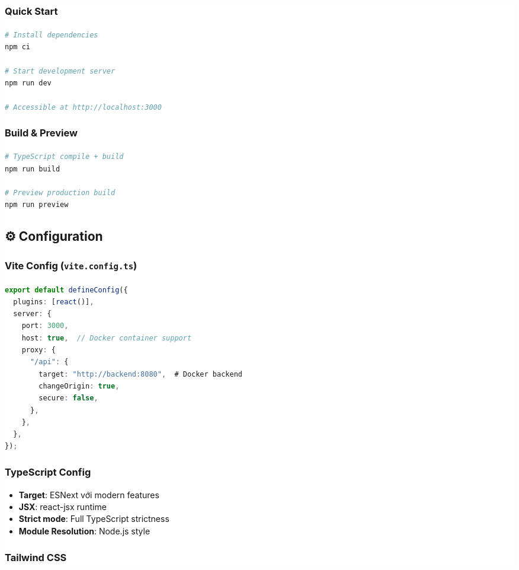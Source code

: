 ### Quick Start

```bash
# Install dependencies
npm ci

# Start development server
npm run dev

# Accessible at http://localhost:3000
```

### Build & Preview

```bash
# TypeScript compile + build
npm run build

# Preview production build
npm run preview
```

## ⚙️ Configuration

### Vite Config (`vite.config.ts`)

```typescript
export default defineConfig({
  plugins: [react()],
  server: {
    port: 3000,
    host: true,  // Docker container support
    proxy: {
      "/api": {
        target: "http://backend:8080",  # Docker backend
        changeOrigin: true,
        secure: false,
      },
    },
  },
});
```

### TypeScript Config

- **Target**: ESNext với modern features
- **JSX**: react-jsx runtime
- **Strict mode**: Full TypeScript strictness
- **Module Resolution**: Node.js style

### Tailwind CSS
